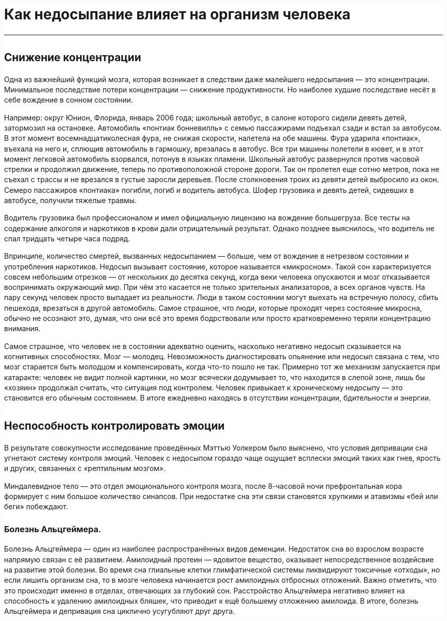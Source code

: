 # Как недосыпание влияет на организм человека
---
## Снижение концентрации
Одна из важнейший функций мозга, которая возникает в следствии даже малейшего недосыпания — это концентрации. Минимальное последствие потери концентрации — снижение продуктивности. Но наиболее худшие последствие несёт в себе вождение в сонном состоянии.

Например: округ Юнион, Флорида, январь 2006 года; школьный автобус, в салоне которого сидели девять детей, затормозил на остановке. Автомобиль «понтиак бонневилль» с семью пассажирами подъехал сзади и встал за автобусом. В этот момент восемнадцатиколесная фура, не снижая скорости, налетела на обе машины. Фура ударила «понтиак», въехала на него и, сплющив автомобиль в гармошку, врезалась в автобус. Все три машины полетели в кювет, и в этот момент легковой автомобиль взорвался, потонув в языках пламени. Школьный автобус развернулся против часовой стрелки и продолжил движение, теперь по противоположной стороне дороги. Так он пролетел еще сотню метров, пока не съехал с трассы и не врезался в густые заросли деревьев. После столкновения троих из девяти детей выбросило из окон. Семеро пассажиров «понтиака» погибли, погиб и водитель автобуса. Шофер грузовика и девять детей, сидевших в автобусе, получили тяжелые травмы.

Водитель грузовика был профессионалом и имел официальную лицензию на вождение большегруза. Все тесты на содержание алкоголя и наркотиков в крови дали отрицательный результат. Однако позднее выяснилось, что водитель не спал тридцать четыре часа подряд.

Впринципе, количество смертей, вызванных недосыпанием — больше, чем от вождение в нетрезвом состоянии и употребления наркотиков. Недосып вызывает состояние, которое называется «микросном». Такой сон характеризуется совсем небольшим отрезков — от нескольких до десятка секунд, когда веки человека опускаются и мозг отказывается воспринимать окружающий мир. При чём это касается не только зрительных анализаторов, а всех органов чувств. На пару секунд человек просто выпадает из реальности. Люди в таком состоянии могут выехать на встречную полосу, сбить пешехода, врезаться в другой автомобиль. Самое страшное, что люди, которые проходят через состояние микросна, обычно не осознают это, думая, что они всё это время бодрствовали или просто кратковременно теряли концентрацию внимания.

Самое страшное, что человек не в состоянии адекватно оценить, насколько негативно недосып сказывается на когнитивных способностях. Мозг — молодец. Невозможность диагностировать опьянение или недосып связана с тем, что мозг старается быть молодцом и компенсировать, когда что-то пошло не так. Примерно тот же механизм запускается при катаракте: человек не видит полной картинки, но мозг всячески додумывает то, что находится в слепой зоне, лишь бы «хозяин» продолжал считать, что ситуация под контролем. Человек привыкает к хроническому недосыпу — это становится его обычным состоянием. В итоге ежедневно находясь в отсутствии концентрации, бдительности и энергии.

## Неспособность контролировать эмоции
В результате совокупности исследование проведённых Мэттью Уолкером было выяснено, что условия депривации сна угнетают систему контроля эмоций. Человек с недосыпом гораздо чаще ощущает всплески эмоций таких как гнев, ярость и других, связанных с «рептильным мозгом».

Миндалевидное тело — это отдел эмоционального контроля мозга, после 8-часовой ночи префронтальная кора формирует с ним большое количество синапсов. При недостатке сна эти связи становятся хрупкими и атавизмы «бей или беги» побеждают.

### Болезнь Альцгеймера.
Болезнь Альцгеймера — один из наиболее распространённых видов деменции. Недостаток сна во взрослом возрасте напрямую связан с её развитием. Амилоидный протеин — ядовитое вещество, оказывает непосредственное воздейсвие на развитие этой болезни. Во время сна глиальные клетки глимфатической системы ликвидируют токсичные «отходы», но если лишить организм сна, то в мозге человека начинается рост амилоидных отбросных отложений. Важно отметить, что это происходит именно в отделах, отвечающих за глубокий сон. Расстройство Альцгеймера негативно влияет на способность к удалению амилоидных бляшек, что приводит к ещё большему отложению амилоида. В итоге, болезнь Альцгеймера и депривация сна циклично усугубляют друг друга.
